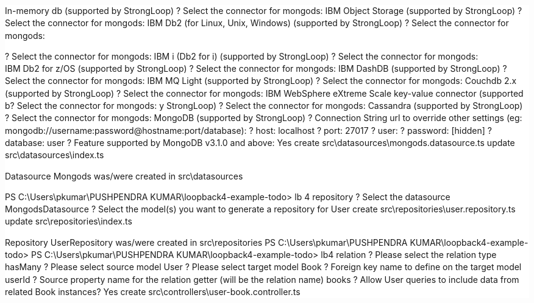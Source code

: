   In-memory db (supported by StrongLoop)
? Select the connector for mongods: 
  IBM Object Storage (supported by StrongLoop)
? Select the connector for mongods: 
  IBM Db2 (for Linux, Unix, Windows) (supported by StrongLoop)
? Select the connector for mongods: 

? Select the connector for mongods: 
  IBM i (Db2 for i) (supported by StrongLoop)
? Select the connector for mongods:  
  IBM Db2 for z/OS (supported by StrongLoop) 
? Select the connector for mongods: 
  IBM DashDB (supported by StrongLoop)
? Select the connector for mongods: 
  IBM MQ Light (supported by StrongLoop)
? Select the connector for mongods: 
  Couchdb 2.x (supported by StrongLoop)
? Select the connector for mongods: 
  IBM WebSphere eXtreme Scale key-value connector (supported b? Select the connector for mongods: 
y StrongLoop)
? Select the connector for mongods: 
  Cassandra (supported by StrongLoop)
? Select the connector for mongods:  MongoDB (supported by StrongLoop)
? Connection String url to override other settings (eg: mongodb://username:password@hostname:port/database):
? host: localhost
? port: 27017
? user:
? password: [hidden]
? database: user
? Feature supported by MongoDB v3.1.0 and above: Yes
   create src\datasources\mongods.datasource.ts
   update src\datasources\index.ts

Datasource Mongods was/were created in src\datasources

PS C:\Users\pkumar\PUSHPENDRA KUMAR\loopback4-example-todo> lb
4 repository
? Select the datasource MongodsDatasource
? Select the model(s) you want to generate a repository for User
   create src\repositories\user.repository.ts
   update src\repositories\index.ts

Repository UserRepository was/were created in src\repositories
PS C:\Users\pkumar\PUSHPENDRA KUMAR\loopback4-example-todo>
PS C:\Users\pkumar\PUSHPENDRA KUMAR\loopback4-example-todo> lb4 relation
? Please select the relation type hasMany
? Please select source model User
? Please select target model Book
? Foreign key name to define on the target model userId
? Source property name for the relation getter (will be the relation name) books
? Allow User queries to include data from related Book instances?  Yes
   create src\controllers\user-book.controller.ts
